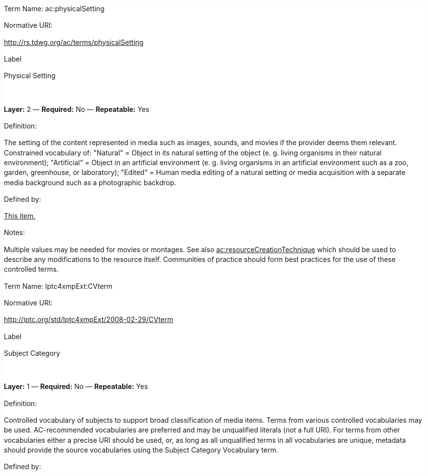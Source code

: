Term Name: ac:physicalSetting

Normative URI:

http://rs.tdwg.org/ac/terms/physicalSetting

Label

Physical Setting

 

**Layer:** 2 — **Required:** No — **Repeatable:** Yes

Definition:

The setting of the content represented in media such as images, sounds,
and movies if the provider deems them relevant. Constrained vocabulary
of: "Natural" = Object in its natural setting of the object (e. g.
living organisms in their natural environment); "Artificial" = Object in
an artificial environment (e. g. living organisms in an artificial
environment such as a zoo, garden, greenhouse, or laboratory); "Edited"
= Human media editing of a natural setting or media acquisition with a
separate media background such as a photographic backdrop.

Defined by:

[This item.](#physicalSetting)

Notes:

Multiple values may be needed for movies or montages. See also
[ac:resourceCreationTechnique](#ac:resourceCreationTechnique) which
should be used to describe any modifications to the resource itself.
Communities of practice should form best practices for the use of these
controlled terms.

Term Name: Iptc4xmpExt:CVterm

Normative URI:

http://iptc.org/std/Iptc4xmpExt/2008-02-29/CVterm

Label

Subject Category

 

**Layer:** 1 — **Required:** No — **Repeatable:** Yes

Definition:

Controlled vocabulary of subjects to support broad classification of
media items. Terms from various controlled vocabularies may be used.
AC-recommended vocabularies are preferred and may be unqualified
literals (not a full URI). For terms from other vocabularies either a
precise URI should be used, or, as long as all unqualified terms in all
vocabularies are unique, metadata should provide the source vocabularies
using the Subject Category Vocabulary term.

Defined by:
